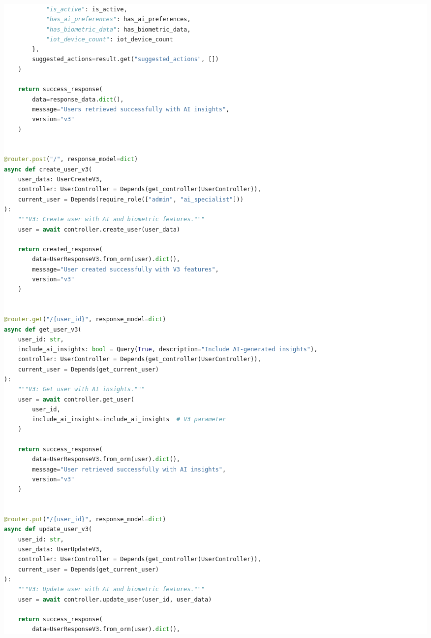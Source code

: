 ```python
            "is_active": is_active,
            "has_ai_preferences": has_ai_preferences,
            "has_biometric_data": has_biometric_data,
            "iot_device_count": iot_device_count
        },
        suggested_actions=result.get("suggested_actions", [])
    )

    return success_response(
        data=response_data.dict(),
        message="Users retrieved successfully with AI insights",
        version="v3"
    )


@router.post("/", response_model=dict)
async def create_user_v3(
    user_data: UserCreateV3,
    controller: UserController = Depends(get_controller(UserController)),
    current_user = Depends(require_role(["admin", "ai_specialist"]))
):
    """V3: Create user with AI and biometric features."""
    user = await controller.create_user(user_data)
    
    return created_response(
        data=UserResponseV3.from_orm(user).dict(),
        message="User created successfully with V3 features",
        version="v3"
    )


@router.get("/{user_id}", response_model=dict)
async def get_user_v3(
    user_id: str,
    include_ai_insights: bool = Query(True, description="Include AI-generated insights"),
    controller: UserController = Depends(get_controller(UserController)),
    current_user = Depends(get_current_user)
):
    """V3: Get user with AI insights."""
    user = await controller.get_user(
        user_id, 
        include_ai_insights=include_ai_insights  # V3 parameter
    )
    
    return success_response(
        data=UserResponseV3.from_orm(user).dict(),
        message="User retrieved successfully with AI insights",
        version="v3"
    )


@router.put("/{user_id}", response_model=dict)
async def update_user_v3(
    user_id: str,
    user_data: UserUpdateV3,
    controller: UserController = Depends(get_controller(UserController)),
    current_user = Depends(get_current_user)
):
    """V3: Update user with AI and biometric features."""
    user = await controller.update_user(user_id, user_data)
    
    return success_response(
        data=UserResponseV3.from_orm(user).dict(),
```